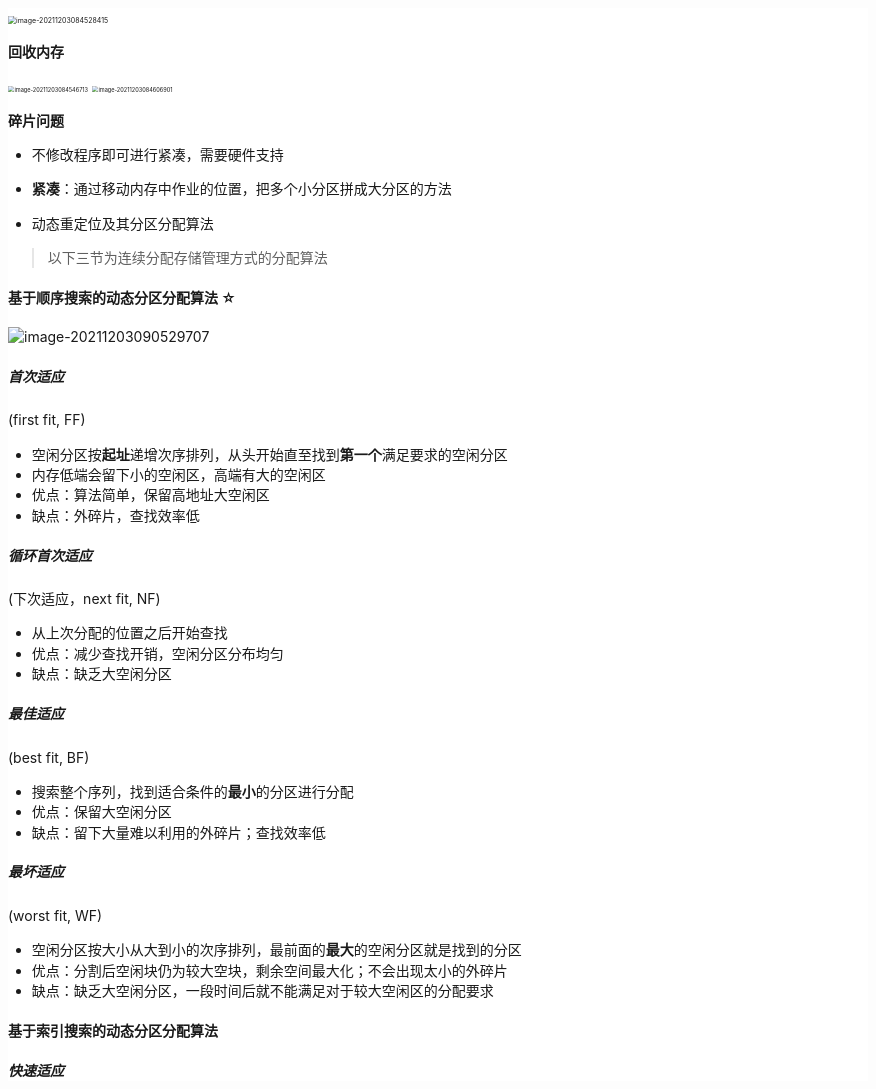 <img src="http://public.file.lvshuhuai.cn/图床\image-20211203084528415.png" alt="image-20211203084528415" style="zoom:50%;" />

**回收内存**

<img src="http://public.file.lvshuhuai.cn/图床\image-20211203084546713.png" alt="image-20211203084546713" style="zoom:40%;" />

<img src="http://public.file.lvshuhuai.cn/图床\image-20211203084606901.png" alt="image-20211203084606901" style="zoom:40%;" />

**碎片问题**

- 不修改程序即可进行紧凑，需要硬件支持

- **紧凑**：通过移动内存中作业的位置，把多个小分区拼成大分区的方法
- 动态重定位及其分区分配算法

> 以下三节为连续分配存储管理方式的分配算法

#### **基于顺序搜索的动态分区分配算法** ☆

![image-20211203090529707](http://public.file.lvshuhuai.cn/图床\image-20211203090529707.png)

##### **首次适应** 

(first fit, FF)

- 空闲分区按**起址**递增次序排列，从头开始直至找到**第一个**满足要求的空闲分区
- 内存低端会留下小的空闲区，高端有大的空闲区
- 优点：算法简单，保留高地址大空闲区
- 缺点：外碎片，查找效率低

##### **循环首次适应**

(下次适应，next fit, NF)

- 从上次分配的位置之后开始查找
- 优点：减少查找开销，空闲分区分布均匀
- 缺点：缺乏大空闲分区

##### **最佳适应** 

(best fit, BF)

- 搜索整个序列，找到适合条件的**最小**的分区进行分配
- 优点：保留大空闲分区
- 缺点：留下大量难以利用的外碎片；查找效率低

##### **最坏适应** 

(worst fit, WF)

- 空闲分区按大小从大到小的次序排列，最前面的**最大**的空闲分区就是找到的分区
- 优点：分割后空闲块仍为较大空块，剩余空间最大化；不会出现太小的外碎片
- 缺点：缺乏大空闲分区，一段时间后就不能满足对于较大空闲区的分配要求

#### **基于索引搜索的动态分区分配算法**

##### **快速适应** 
